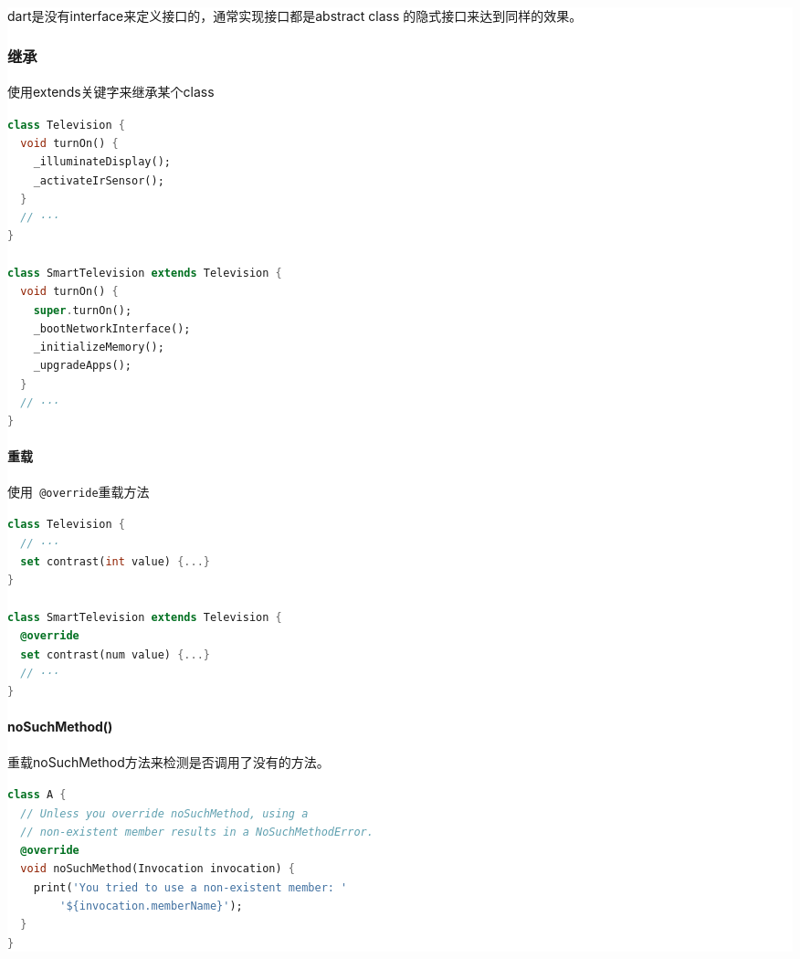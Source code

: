 dart是没有interface来定义接口的，通常实现接口都是abstract class 的隐式接口来达到同样的效果。

###  继承

使用extends关键字来继承某个class

```dart
class Television {
  void turnOn() {
    _illuminateDisplay();
    _activateIrSensor();
  }
  // ···
}

class SmartTelevision extends Television {
  void turnOn() {
    super.turnOn();
    _bootNetworkInterface();
    _initializeMemory();
    _upgradeApps();
  }
  // ···
}
```

#### 重载

使用` @override`重载方法

```dart
class Television {
  // ···
  set contrast(int value) {...}
}

class SmartTelevision extends Television {
  @override
  set contrast(num value) {...}
  // ···
}
```

#### noSuchMethod()

重载noSuchMethod方法来检测是否调用了没有的方法。

```dart
class A {
  // Unless you override noSuchMethod, using a
  // non-existent member results in a NoSuchMethodError.
  @override
  void noSuchMethod(Invocation invocation) {
    print('You tried to use a non-existent member: '
        '${invocation.memberName}');
  }
}
```
